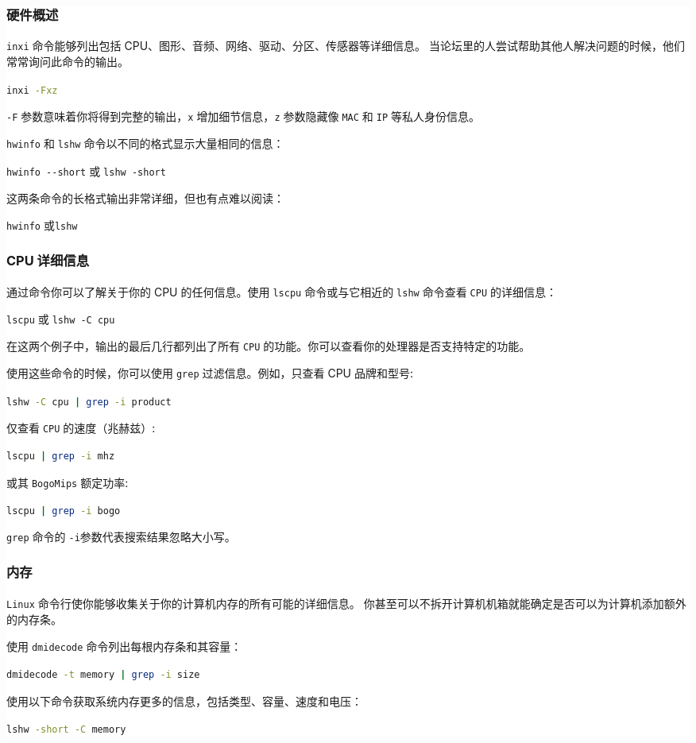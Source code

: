 ### 硬件概述

`inxi` 命令能够列出包括 CPU、图形、音频、网络、驱动、分区、传感器等详细信息。
当论坛里的人尝试帮助其他人解决问题的时候，他们常常询问此命令的输出。

```bash
inxi -Fxz
```

`-F` 参数意味着你将得到完整的输出，`x` 增加细节信息，`z` 参数隐藏像 `MAC` 和 `IP` 等私人身份信息。

`hwinfo` 和 `lshw` 命令以不同的格式显示大量相同的信息：

`hwinfo --short` 或 `lshw -short`

这两条命令的长格式输出非常详细，但也有点难以阅读：

`hwinfo` 或`lshw`

### CPU 详细信息

通过命令你可以了解关于你的 CPU 的任何信息。使用 `lscpu` 命令或与它相近的 `lshw` 命令查看 `CPU` 的详细信息：

`lscpu`  或 `lshw -C cpu`

在这两个例子中，输出的最后几行都列出了所有 `CPU` 的功能。你可以查看你的处理器是否支持特定的功能。

使用这些命令的时候，你可以使用 `grep` 过滤信息。例如，只查看 CPU 品牌和型号:

```bash
lshw -C cpu | grep -i product
```

仅查看 `CPU` 的速度（兆赫兹）:

```bash
lscpu | grep -i mhz
```

或其 `BogoMips` 额定功率:

```bash
lscpu | grep -i bogo
```

`grep` 命令的 `-i`参数代表搜索结果忽略大小写。

### 内存

`Linux` 命令行使你能够收集关于你的计算机内存的所有可能的详细信息。
你甚至可以不拆开计算机机箱就能确定是否可以为计算机添加额外的内存条。

使用 `dmidecode` 命令列出每根内存条和其容量：

```bash
dmidecode -t memory | grep -i size
```

使用以下命令获取系统内存更多的信息，包括类型、容量、速度和电压：

```bash
lshw -short -C memory
```
